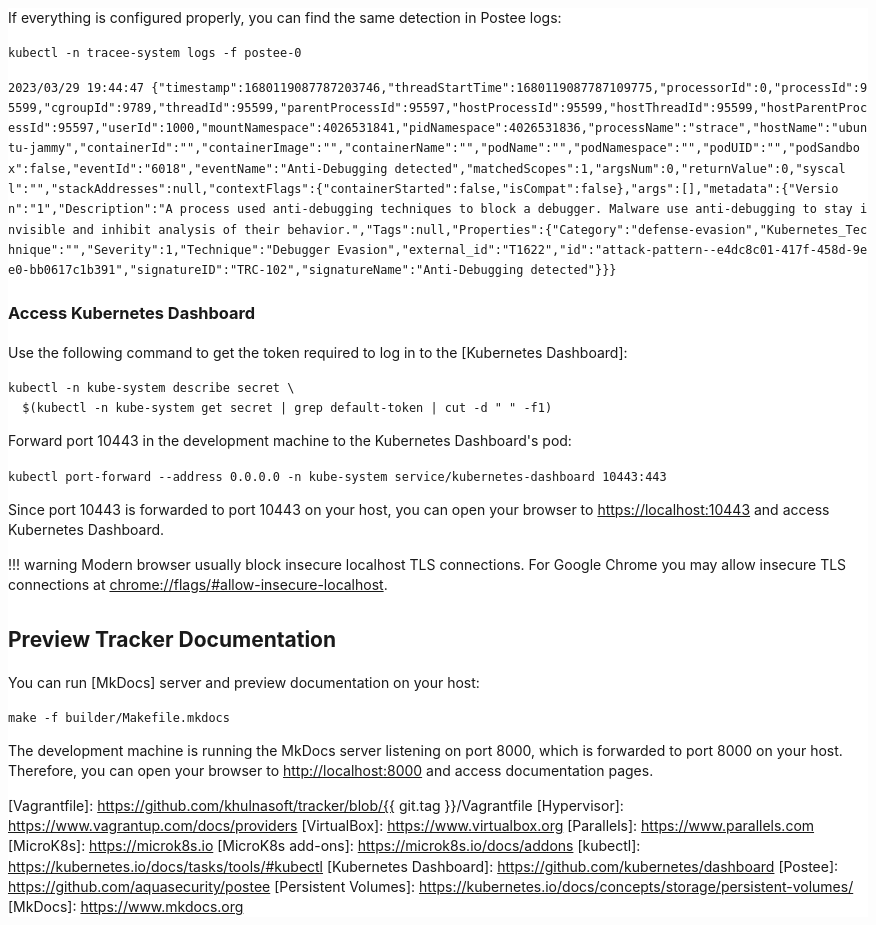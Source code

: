 If everything is configured properly, you can find the same detection in Postee
logs:

```console
kubectl -n tracee-system logs -f postee-0
```

```text
2023/03/29 19:44:47 {"timestamp":1680119087787203746,"threadStartTime":1680119087787109775,"processorId":0,"processId":95599,"cgroupId":9789,"threadId":95599,"parentProcessId":95597,"hostProcessId":95599,"hostThreadId":95599,"hostParentProcessId":95597,"userId":1000,"mountNamespace":4026531841,"pidNamespace":4026531836,"processName":"strace","hostName":"ubuntu-jammy","containerId":"","containerImage":"","containerName":"","podName":"","podNamespace":"","podUID":"","podSandbox":false,"eventId":"6018","eventName":"Anti-Debugging detected","matchedScopes":1,"argsNum":0,"returnValue":0,"syscall":"","stackAddresses":null,"contextFlags":{"containerStarted":false,"isCompat":false},"args":[],"metadata":{"Version":"1","Description":"A process used anti-debugging techniques to block a debugger. Malware use anti-debugging to stay invisible and inhibit analysis of their behavior.","Tags":null,"Properties":{"Category":"defense-evasion","Kubernetes_Technique":"","Severity":1,"Technique":"Debugger Evasion","external_id":"T1622","id":"attack-pattern--e4dc8c01-417f-458d-9ee0-bb0617c1b391","signatureID":"TRC-102","signatureName":"Anti-Debugging detected"}}}
```

### Access Kubernetes Dashboard

Use the following command to get the token required to log in to the
[Kubernetes Dashboard]:

```console
kubectl -n kube-system describe secret \
  $(kubectl -n kube-system get secret | grep default-token | cut -d " " -f1)
```

Forward port 10443 in the development machine to the Kubernetes Dashboard's
pod:

```console
kubectl port-forward --address 0.0.0.0 -n kube-system service/kubernetes-dashboard 10443:443
```

Since port 10443 is forwarded to port 10443 on your host, you can open your
browser to [https://localhost:10443](https://localhost:10443) and access
Kubernetes Dashboard.

!!! warning
    Modern browser usually block insecure localhost TLS connections. For Google
    Chrome you may allow insecure TLS connections at
    [chrome://flags/#allow-insecure-localhost](chrome://flags/#allow-insecure-localhost).

## Preview Tracker Documentation

You can run [MkDocs] server and preview documentation on your host:

```console
make -f builder/Makefile.mkdocs
```

The development machine is running the MkDocs server listening on port 8000,
which is forwarded to port 8000 on your host. Therefore, you can open your
browser to [http://localhost:8000](http://localhost:8000) and access
documentation pages.


[Vagrant]: https://www.vagrantup.com/docs/installation
[HashiCorp Vagrant]: https://www.vagrantup.com
[Vagrantfile]: https://github.com/khulnasoft/tracker/blob/{{ git.tag }}/Vagrantfile
[Hypervisor]: https://www.vagrantup.com/docs/providers
[VirtualBox]: https://www.virtualbox.org
[Parallels]: https://www.parallels.com
[MicroK8s]: https://microk8s.io
[MicroK8s add-ons]: https://microk8s.io/docs/addons
[kubectl]: https://kubernetes.io/docs/tasks/tools/#kubectl
[Kubernetes Dashboard]: https://github.com/kubernetes/dashboard
[Postee]: https://github.com/aquasecurity/postee
[Persistent Volumes]: https://kubernetes.io/docs/concepts/storage/persistent-volumes/
[MkDocs]: https://www.mkdocs.org